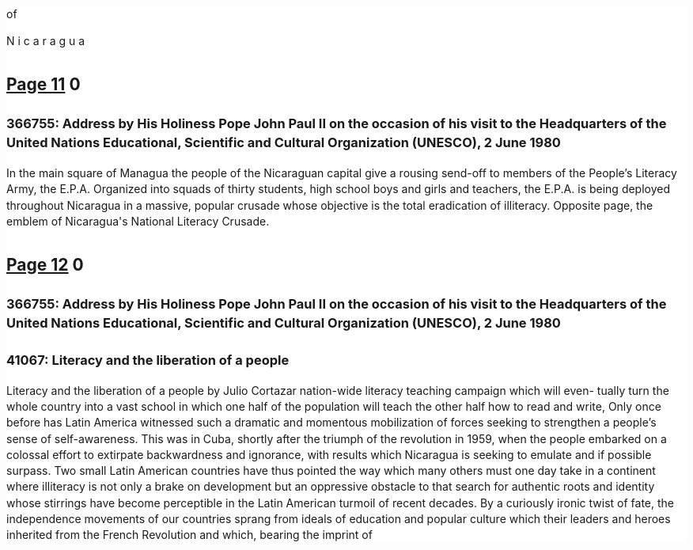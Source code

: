 of
 
N
i
c
a
r
a
g
u
a

## [Page 11](074758engo.pdf#page=11) 0

### 366755: Address by His Holiness Pope John Paul II on the occasion of his visit to the Headquarters of the United Nations Educational, Scientific and Cultural Organization (UNESCO), 2 June 1980

In the main square of Managua the people of the Nicaraguan 
capital give a rousing send-off to members of the People’s 
Literacy Army, the E.P.A. Organized into squads of thirty 
students, high school boys and girls and teachers, the E.P.A. 
is being deployed throughout Nicaragua in a massive, 
popular crusade whose objective is the total eradication of 
illiteracy. Opposite page, the emblem of Nicaragua's National 
Literacy Crusade.

## [Page 12](074758engo.pdf#page=12) 0

### 366755: Address by His Holiness Pope John Paul II on the occasion of his visit to the Headquarters of the United Nations Educational, Scientific and Cultural Organization (UNESCO), 2 June 1980

### 41067: Literacy and the liberation of a people

Literacy 
and 
the liberation 
of a people 
by Julio Cortazar 
nation-wide literacy teaching campaign which will even- 
tually turn the whole country into a vast school in which 
one half of the population will teach the other half how to read 
and write, 
Only once before has Latin America witnessed such a 
dramatic and momentous mobilization of forces seeking to 
strengthen a people’s sense of self-awareness. This was in 
Cuba, shortly after the triumph of the revolution in 1959, when 
the people embarked on a colossal effort to extirpate 
backwardness and ignorance, with results which Nicaragua is 
seeking to emulate and if possible surpass. Two small Latin 
American countries have thus pointed the way which many 
others must one day take in a continent where illiteracy is not 
only a brake on development but an oppressive obstacle to that 
search for authentic roots and identity whose stirrings have 
become perceptible in the Latin American turmoil of recent 
decades. 
By a curiously ironic twist of fate, the independence 
movements of our countries sprang from ideals of education and 
popular culture which their leaders and heroes inherited from the 
French Revolution and which, bearing the imprint of 